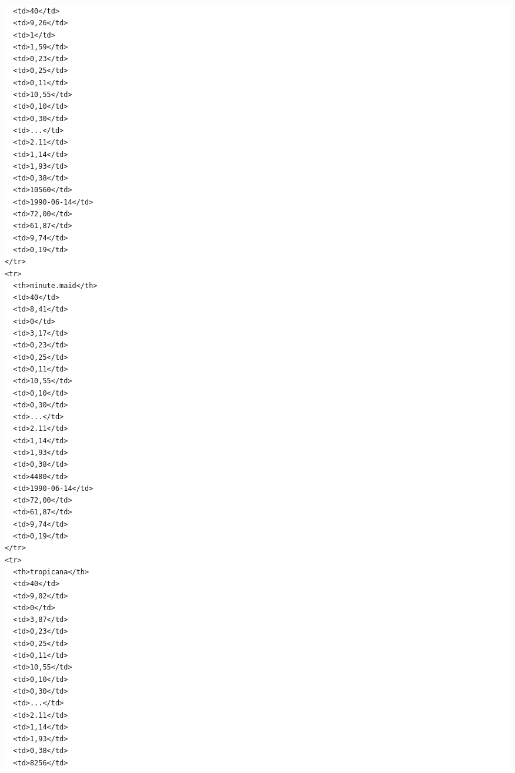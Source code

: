       <td>40</td>
      <td>9,26</td>
      <td>1</td>
      <td>1,59</td>
      <td>0,23</td>
      <td>0,25</td>
      <td>0,11</td>
      <td>10,55</td>
      <td>0,10</td>
      <td>0,30</td>
      <td>...</td>
      <td>2.11</td>
      <td>1,14</td>
      <td>1,93</td>
      <td>0,38</td>
      <td>10560</td>
      <td>1990-06-14</td>
      <td>72,00</td>
      <td>61,87</td>
      <td>9,74</td>
      <td>0,19</td>
    </tr>
    <tr>
      <th>minute.maid</th>
      <td>40</td>
      <td>8,41</td>
      <td>0</td>
      <td>3,17</td>
      <td>0,23</td>
      <td>0,25</td>
      <td>0,11</td>
      <td>10,55</td>
      <td>0,10</td>
      <td>0,30</td>
      <td>...</td>
      <td>2.11</td>
      <td>1,14</td>
      <td>1,93</td>
      <td>0,38</td>
      <td>4480</td>
      <td>1990-06-14</td>
      <td>72,00</td>
      <td>61,87</td>
      <td>9,74</td>
      <td>0,19</td>
    </tr>
    <tr>
      <th>tropicana</th>
      <td>40</td>
      <td>9,02</td>
      <td>0</td>
      <td>3,87</td>
      <td>0,23</td>
      <td>0,25</td>
      <td>0,11</td>
      <td>10,55</td>
      <td>0,10</td>
      <td>0,30</td>
      <td>...</td>
      <td>2.11</td>
      <td>1,14</td>
      <td>1,93</td>
      <td>0,38</td>
      <td>8256</td>